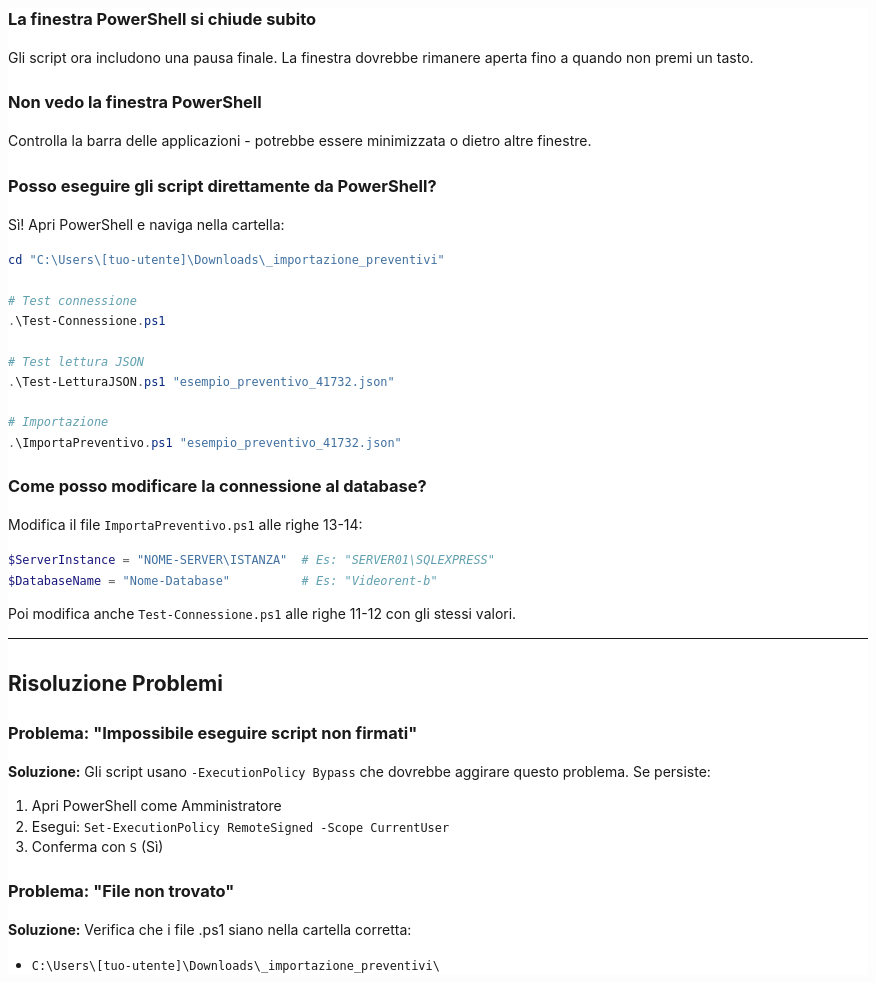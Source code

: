 ### La finestra PowerShell si chiude subito

Gli script ora includono una pausa finale. La finestra dovrebbe rimanere aperta fino a quando non premi un tasto.

### Non vedo la finestra PowerShell

Controlla la barra delle applicazioni - potrebbe essere minimizzata o dietro altre finestre.

### Posso eseguire gli script direttamente da PowerShell?

Sì! Apri PowerShell e naviga nella cartella:

```powershell
cd "C:\Users\[tuo-utente]\Downloads\_importazione_preventivi"

# Test connessione
.\Test-Connessione.ps1

# Test lettura JSON
.\Test-LetturaJSON.ps1 "esempio_preventivo_41732.json"

# Importazione
.\ImportaPreventivo.ps1 "esempio_preventivo_41732.json"
```

### Come posso modificare la connessione al database?

Modifica il file `ImportaPreventivo.ps1` alle righe 13-14:

```powershell
$ServerInstance = "NOME-SERVER\ISTANZA"  # Es: "SERVER01\SQLEXPRESS"
$DatabaseName = "Nome-Database"          # Es: "Videorent-b"
```

Poi modifica anche `Test-Connessione.ps1` alle righe 11-12 con gli stessi valori.

---

## Risoluzione Problemi

### Problema: "Impossibile eseguire script non firmati"

**Soluzione:** Gli script usano `-ExecutionPolicy Bypass` che dovrebbe aggirare questo problema. Se persiste:

1. Apri PowerShell come Amministratore
2. Esegui: `Set-ExecutionPolicy RemoteSigned -Scope CurrentUser`
3. Conferma con `S` (Sì)

### Problema: "File non trovato"

**Soluzione:** Verifica che i file .ps1 siano nella cartella corretta:
- `C:\Users\[tuo-utente]\Downloads\_importazione_preventivi\`
